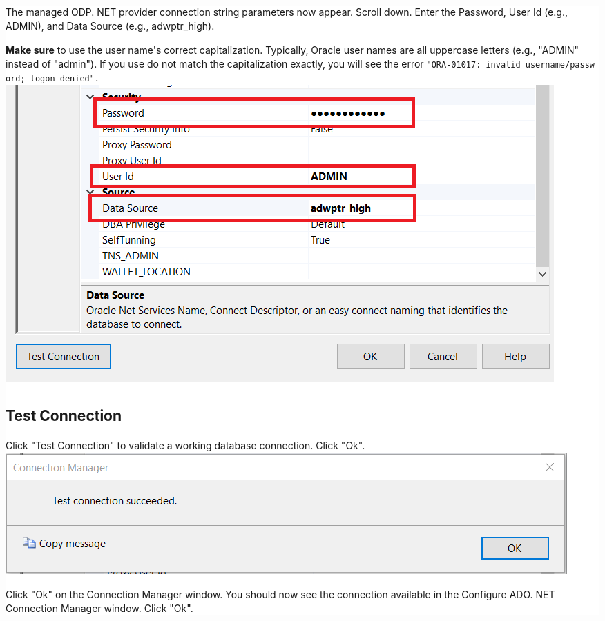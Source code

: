 
The managed ODP. NET provider connection string parameters now appear. Scroll down. Enter the Password, User Id (e.g., ADMIN), and Data Source (e.g., adwptr_high).

**Make sure** to use the user name's correct capitalization. Typically, Oracle user names are all uppercase letters (e.g., "ADMIN" instead of "admin"). If you use do not match the capitalization exactly, you will see the error `"ORA-01017: invalid username/password; logon denied".`
![image](../images/image19.png)


## Test Connection
Click "Test Connection" to validate a working database connection. Click "Ok".
![image](../images/image20.png)

Click "Ok" on the Connection Manager window. You should now see the connection available in the Configure ADO. NET Connection Manager window. Click "Ok".